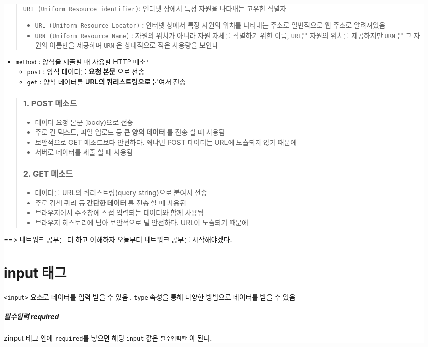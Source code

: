   > `URI (Uniform Resource identifier)`: 인터넷 상에서 특정 자원을 나타내는 고유한 식별자
  >
  > - `URL (Uniform Resource Locator)` : 인터넷 상에서 특정 자원의 위치를 나타내는 주소로 일반적으로 웹 주소로 알려져있음
  > - `URN (Uniform Resource Name)` : 자원의 위치가 아니라 자원 자체를 식별하기 위한 이름, `URL`은 자원의 위치를 제공하지만 `URN` 은 그 자원의 이름만을 제공하며 `URN` 은 상대적으로 적은 사용량을 보인다

- `method` : 양식을 제출할 때 사용할 HTTP 메소드
  - `post` : 양식 데이터를 **요청 본문** 으로 전송
  - `get` : 양식 데이터를 **URL의 쿼리스트링으로** 붙여서 전송

> ### 1. POST 메소드
>
> - 데이터 요청 본문 (body)으로 전송
> - 주로 긴 텍스트, 파일 업로드 등 **큰 양의 데이터** 를 전송 할 때 사용됨
> - 보안적으로 GET 메소드보다 안전하다. 왜냐면 POST 데이터는 URL에 노출되지 않기 때문에
> - 서버로 데이터를 제출 할 떄 사용됨
>
> ### 2. GET 메소드
>
> - 데이터를 URL의 쿼리스트링(query string)으로 붙여서 전송
> - 주로 검색 쿼리 등 **간단한 데이터** 를 전송 할 때 사용됨
> - 브라우저에서 주소창에 직접 입력되는 데이터와 함께 사용됨
> - 브라우저 히스토리에 남아 보안적으로 덜 안전하다. URL이 노출되기 때문에

==> 네트워크 공부를 더 하고 이해하자 오늘부터 네트워크 공부를 시작해야겠다.

# input 태그

`<input>` 요소로 데이터를 입력 받을 수 있음 . `type` 속성을 통해 다양한 방법으로 데이터를 받을 수 있음

##### 필수입력 required

zinput 태그 안에 `required`를 넣으면 해당 `input` 값은 `필수입력칸` 이 된다.
